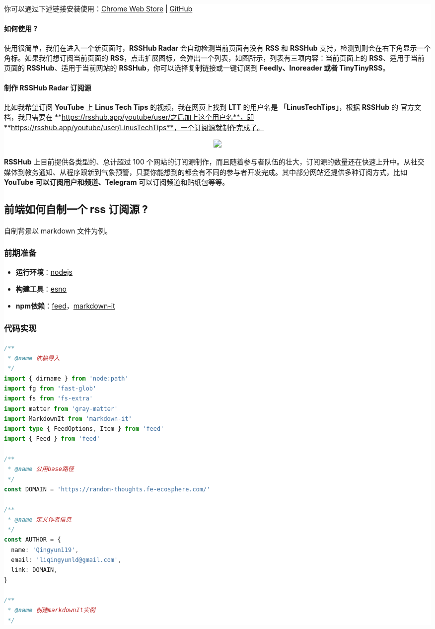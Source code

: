 你可以通过下述链接安装使用：[Chrome Web Store](https://chromewebstore.google.com/detail/rsshub-radar/kefjpfngnndepjbopdmoebkipbgkggaa) | [GitHub](https://github.com/DIYgod/RSSHub-Radar)

#### 如何使用 ?

使用很简单，我们在进入一个新页面时，**RSSHub Radar** 会自动检测当前页面有没有 **RSS** 和 **RSSHub** 支持，检测到则会在右下角显示一个角标。如果我们想订阅当前页面的 **RSS**，点击扩展图标，会弹出一个列表，如图所示，列表有三项内容：当前页面上的 **RSS**、适用于当前页面的 **RSSHub**、适用于当前网站的 **RSSHub**，你可以选择复制链接或一键订阅到 **Feedly、Inoreader 或者 TinyTinyRSS**。

#### 制作 RSSHub Radar 订阅源

比如我希望订阅 **YouTube** 上 **Linus Tech Tips** 的视频，我在网页上找到 **LTT** 的用户名是 **「LinusTechTips」**，根据 **RSSHub** 的 官方文档，我只需要在 **https://rsshub.app/youtube/user/之后加上这个用户名**，即 **https://rsshub.app/youtube/user/LinusTechTips**，一个订阅源就制作完成了。

<div align="center">
  <img src="https://cdnfile.sspai.com/2018/09/11/4489462b60207267d3ac5c35055c01fd.png?imageView2/2/format/webp"/>
</div>

**RSSHub** 上目前提供各类型的、总计超过 100 个网站的订阅源制作，而且随着参与者队伍的壮大，订阅源的数量还在快速上升中。从社交媒体到教务通知、从程序跟新到气象预警，只要你能想到的都会有不同的参与者开发完成。其中部分网站还提供多种订阅方式，比如 **YouTube** **可以订阅用户和频道、Telegram** 可以订阅频道和贴纸包等等。

## 前端如何自制一个 rss 订阅源 ?

自制背景以 markdown 文件为例。

### 前期准备

- **运行环境**：[nodejs](https://nodejs.org/en)

- **构建工具**：[esno](https://github.com/antfu/esno)

- **npm依赖**：[feed](https://www.npmjs.com/package/feed)，[markdown-it](https://www.npmjs.com/package/markdown-it)

### 代码实现

```ts
/**
 * @name 依赖导入
 */
import { dirname } from 'node:path'
import fg from 'fast-glob'
import fs from 'fs-extra'
import matter from 'gray-matter'
import MarkdownIt from 'markdown-it'
import type { FeedOptions, Item } from 'feed'
import { Feed } from 'feed'

/**
 * @name 公用base路径
 */
const DOMAIN = 'https://random-thoughts.fe-ecosphere.com/'

/**
 * @name 定义作者信息
 */
const AUTHOR = {
  name: 'Qingyun119',
  email: 'liqingyunld@gmail.com',
  link: DOMAIN,
}

/**
 * @name 创建markdownIt实例
 */
```